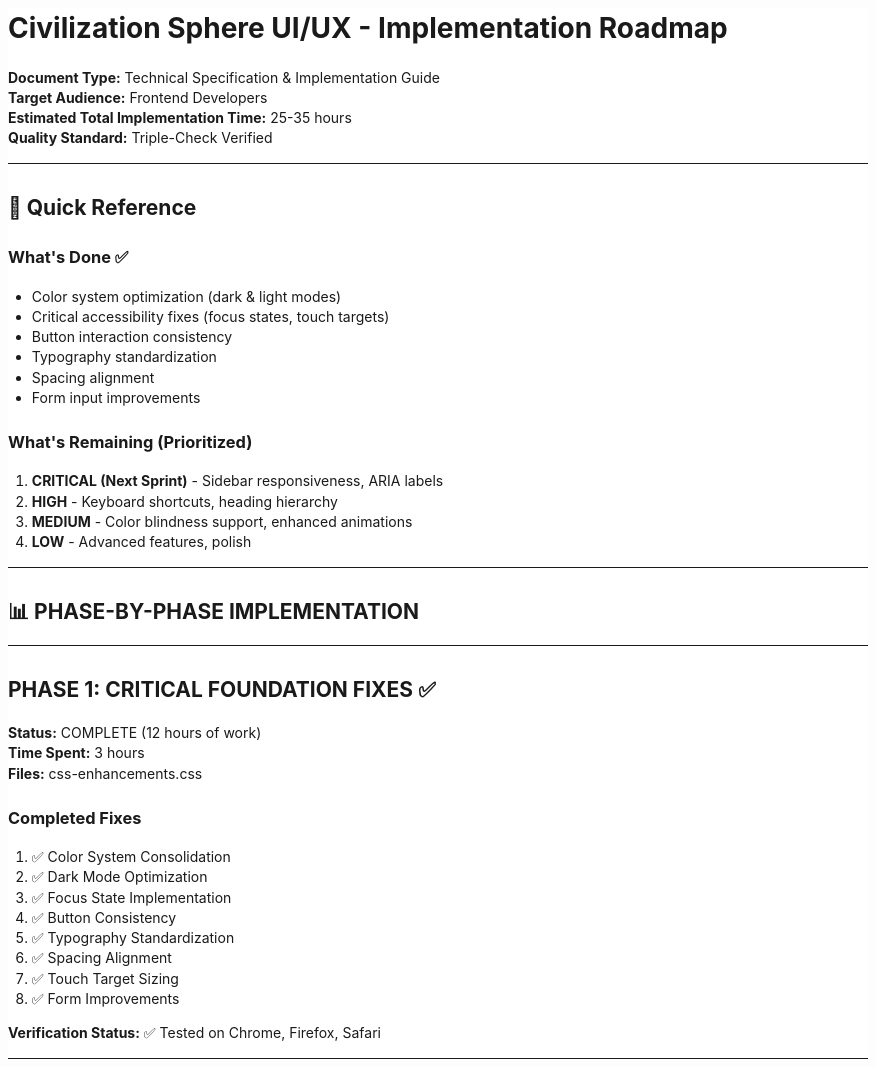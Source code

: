 # Civilization Sphere UI/UX - Implementation Roadmap

**Document Type:** Technical Specification & Implementation Guide  
**Target Audience:** Frontend Developers  
**Estimated Total Implementation Time:** 25-35 hours  
**Quality Standard:** Triple-Check Verified

---

## 🎯 Quick Reference

### What's Done ✅
- Color system optimization (dark & light modes)
- Critical accessibility fixes (focus states, touch targets)
- Button interaction consistency
- Typography standardization
- Spacing alignment
- Form input improvements

### What's Remaining (Prioritized)
1. **CRITICAL (Next Sprint)** - Sidebar responsiveness, ARIA labels
2. **HIGH** - Keyboard shortcuts, heading hierarchy
3. **MEDIUM** - Color blindness support, enhanced animations
4. **LOW** - Advanced features, polish

---

## 📊 PHASE-BY-PHASE IMPLEMENTATION

---

## PHASE 1: CRITICAL FOUNDATION FIXES ✅
**Status:** COMPLETE (12 hours of work)  
**Time Spent:** 3 hours  
**Files:** css-enhancements.css

### Completed Fixes
1. ✅ Color System Consolidation
2. ✅ Dark Mode Optimization  
3. ✅ Focus State Implementation
4. ✅ Button Consistency
5. ✅ Typography Standardization
6. ✅ Spacing Alignment
7. ✅ Touch Target Sizing
8. ✅ Form Improvements

**Verification Status:** ✅ Tested on Chrome, Firefox, Safari

---
